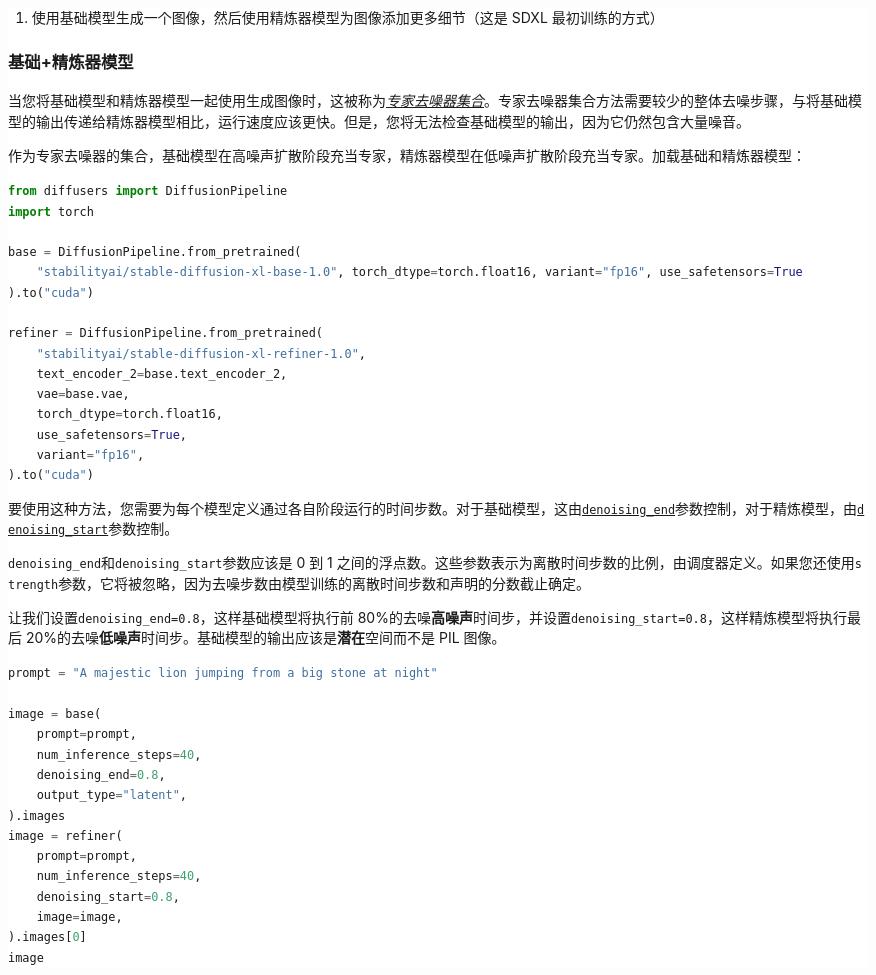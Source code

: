 1.  使用基础模型生成一个图像，然后使用精炼器模型为图像添加更多细节（这是 SDXL 最初训练的方式）

### 基础+精炼器模型

当您将基础模型和精炼器模型一起使用生成图像时，这被称为[*专家去噪器集合*](https://research.nvidia.com/labs/dir/eDiff-I/)。专家去噪器集合方法需要较少的整体去噪步骤，与将基础模型的输出传递给精炼器模型相比，运行速度应该更快。但是，您将无法检查基础模型的输出，因为它仍然包含大量噪音。

作为专家去噪器的集合，基础模型在高噪声扩散阶段充当专家，精炼器模型在低噪声扩散阶段充当专家。加载基础和精炼器模型：

```py
from diffusers import DiffusionPipeline
import torch

base = DiffusionPipeline.from_pretrained(
    "stabilityai/stable-diffusion-xl-base-1.0", torch_dtype=torch.float16, variant="fp16", use_safetensors=True
).to("cuda")

refiner = DiffusionPipeline.from_pretrained(
    "stabilityai/stable-diffusion-xl-refiner-1.0",
    text_encoder_2=base.text_encoder_2,
    vae=base.vae,
    torch_dtype=torch.float16,
    use_safetensors=True,
    variant="fp16",
).to("cuda")
```

要使用这种方法，您需要为每个模型定义通过各自阶段运行的时间步数。对于基础模型，这由[`denoising_end`](https://huggingface.co/docs/diffusers/main/en/api/pipelines/stable_diffusion/stable_diffusion_xl#diffusers.StableDiffusionXLPipeline.__call__.denoising_end)参数控制，对于精炼模型，由[`denoising_start`](https://huggingface.co/docs/diffusers/main/en/api/pipelines/stable_diffusion/stable_diffusion_xl#diffusers.StableDiffusionXLImg2ImgPipeline.__call__.denoising_start)参数控制。

`denoising_end`和`denoising_start`参数应该是 0 到 1 之间的浮点数。这些参数表示为离散时间步数的比例，由调度器定义。如果您还使用`strength`参数，它将被忽略，因为去噪步数由模型训练的离散时间步数和声明的分数截止确定。

让我们设置`denoising_end=0.8`，这样基础模型将执行前 80%的去噪**高噪声**时间步，并设置`denoising_start=0.8`，这样精炼模型将执行最后 20%的去噪**低噪声**时间步。基础模型的输出应该是**潜在**空间而不是 PIL 图像。

```py
prompt = "A majestic lion jumping from a big stone at night"

image = base(
    prompt=prompt,
    num_inference_steps=40,
    denoising_end=0.8,
    output_type="latent",
).images
image = refiner(
    prompt=prompt,
    num_inference_steps=40,
    denoising_start=0.8,
    image=image,
).images[0]
image
```
